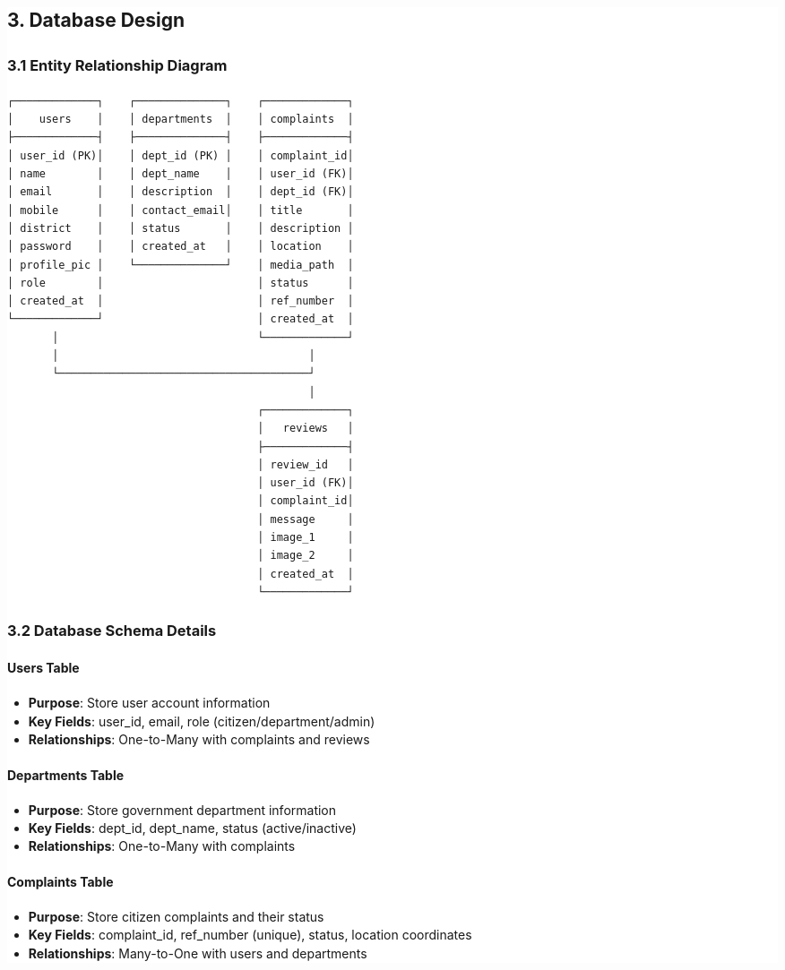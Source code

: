 ## 3. Database Design

### 3.1 Entity Relationship Diagram

```
┌─────────────┐    ┌──────────────┐    ┌─────────────┐
│    users    │    │ departments  │    │ complaints  │
├─────────────┤    ├──────────────┤    ├─────────────┤
│ user_id (PK)│    │ dept_id (PK) │    │ complaint_id│
│ name        │    │ dept_name    │    │ user_id (FK)│
│ email       │    │ description  │    │ dept_id (FK)│
│ mobile      │    │ contact_email│    │ title       │
│ district    │    │ status       │    │ description │
│ password    │    │ created_at   │    │ location    │
│ profile_pic │    └──────────────┘    │ media_path  │
│ role        │                        │ status      │
│ created_at  │                        │ ref_number  │
└─────────────┘                        │ created_at  │
       │                               └─────────────┘
       │                                       │
       └───────────────────────────────────────┘
                                               │
                                       ┌─────────────┐
                                       │   reviews   │
                                       ├─────────────┤
                                       │ review_id   │
                                       │ user_id (FK)│
                                       │ complaint_id│
                                       │ message     │
                                       │ image_1     │
                                       │ image_2     │
                                       │ created_at  │
                                       └─────────────┘
```

### 3.2 Database Schema Details

#### Users Table
- **Purpose**: Store user account information
- **Key Fields**: user_id, email, role (citizen/department/admin)
- **Relationships**: One-to-Many with complaints and reviews

#### Departments Table
- **Purpose**: Store government department information
- **Key Fields**: dept_id, dept_name, status (active/inactive)
- **Relationships**: One-to-Many with complaints

#### Complaints Table
- **Purpose**: Store citizen complaints and their status
- **Key Fields**: complaint_id, ref_number (unique), status, location coordinates
- **Relationships**: Many-to-One with users and departments
